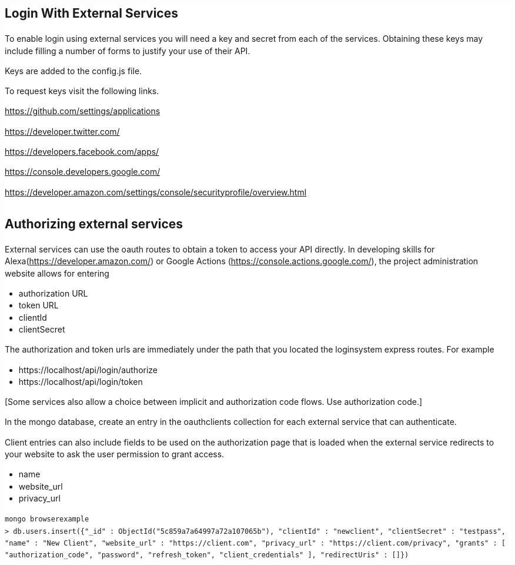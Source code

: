 

## Login With External Services

To enable login using external services you will need a key and secret from each of the services. Obtaining these keys may include filling a number of forms to justify your use of their API.

Keys are added to the config.js file.

To request keys visit the following links.

https://github.com/settings/applications

https://developer.twitter.com/

https://developers.facebook.com/apps/

https://console.developers.google.com/

https://developer.amazon.com/settings/console/securityprofile/overview.html




## Authorizing external services

External services can use the oauth routes to obtain a token to access your API directly.
In developing skills for Alexa(https://developer.amazon.com/) or Google Actions (https://console.actions.google.com/), 
the project administration website allows for entering
- authorization URL
- token URL
- clientId
- clientSecret

The authorization and token urls are immediately under the path that you located the loginsystem express routes.
For example 
- https://localhost/api/login/authorize
- https://localhost/api/login/token


[Some services also allow a choice between implicit and authorization code flows. Use authorization code.]


In the mongo database, create an entry in the oauthclients collection for each external service that can authenticate.


Client entries can also include fields to be used on the authorization page that is loaded when the external service redirects to your website to ask the user permission to grant access. 
- name
- website_url
- privacy_url


```
mongo browserexample
> db.users.insert({"_id" : ObjectId("5c859a7a64997a72a107065b"), "clientId" : "newclient", "clientSecret" : "testpass", "name" : "New Client", "website_url" : "https://client.com", "privacy_url" : "https://client.com/privacy", "grants" : [ "authorization_code", "password", "refresh_token", "client_credentials" ], "redirectUris" : []})
```
